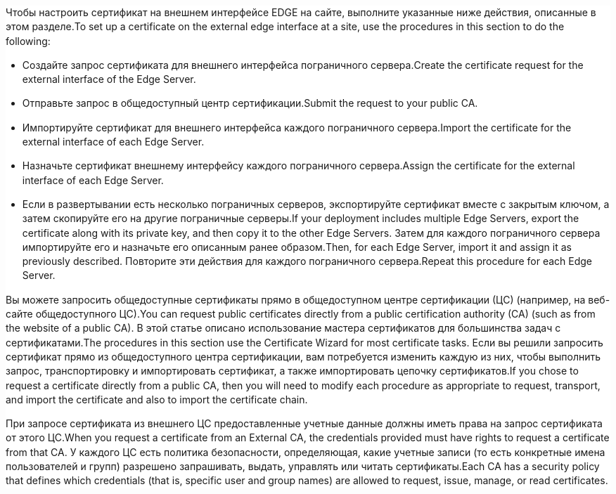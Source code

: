 <span data-ttu-id="13dc3-113">Чтобы настроить сертификат на внешнем интерфейсе EDGE на сайте, выполните указанные ниже действия, описанные в этом разделе.</span><span class="sxs-lookup"><span data-stu-id="13dc3-113">To set up a certificate on the external edge interface at a site, use the procedures in this section to do the following:</span></span>

  - <span data-ttu-id="13dc3-114">Создайте запрос сертификата для внешнего интерфейса пограничного сервера.</span><span class="sxs-lookup"><span data-stu-id="13dc3-114">Create the certificate request for the external interface of the Edge Server.</span></span>

  - <span data-ttu-id="13dc3-115">Отправьте запрос в общедоступный центр сертификации.</span><span class="sxs-lookup"><span data-stu-id="13dc3-115">Submit the request to your public CA.</span></span>

  - <span data-ttu-id="13dc3-116">Импортируйте сертификат для внешнего интерфейса каждого пограничного сервера.</span><span class="sxs-lookup"><span data-stu-id="13dc3-116">Import the certificate for the external interface of each Edge Server.</span></span>

  - <span data-ttu-id="13dc3-117">Назначьте сертификат внешнему интерфейсу каждого пограничного сервера.</span><span class="sxs-lookup"><span data-stu-id="13dc3-117">Assign the certificate for the external interface of each Edge Server.</span></span>

  - <span data-ttu-id="13dc3-118">Если в развертывании есть несколько пограничных серверов, экспортируйте сертификат вместе с закрытым ключом, а затем скопируйте его на другие пограничные серверы.</span><span class="sxs-lookup"><span data-stu-id="13dc3-118">If your deployment includes multiple Edge Servers, export the certificate along with its private key, and then copy it to the other Edge Servers.</span></span> <span data-ttu-id="13dc3-119">Затем для каждого пограничного сервера импортируйте его и назначьте его описанным ранее образом.</span><span class="sxs-lookup"><span data-stu-id="13dc3-119">Then, for each Edge Server, import it and assign it as previously described.</span></span> <span data-ttu-id="13dc3-120">Повторите эти действия для каждого пограничного сервера.</span><span class="sxs-lookup"><span data-stu-id="13dc3-120">Repeat this procedure for each Edge Server.</span></span>

<span data-ttu-id="13dc3-121">Вы можете запросить общедоступные сертификаты прямо в общедоступном центре сертификации (ЦС) (например, на веб-сайте общедоступного ЦС).</span><span class="sxs-lookup"><span data-stu-id="13dc3-121">You can request public certificates directly from a public certification authority (CA) (such as from the website of a public CA).</span></span> <span data-ttu-id="13dc3-122">В этой статье описано использование мастера сертификатов для большинства задач с сертификатами.</span><span class="sxs-lookup"><span data-stu-id="13dc3-122">The procedures in this section use the Certificate Wizard for most certificate tasks.</span></span> <span data-ttu-id="13dc3-123">Если вы решили запросить сертификат прямо из общедоступного центра сертификации, вам потребуется изменить каждую из них, чтобы выполнить запрос, транспортировку и импортировать сертификат, а также импортировать цепочку сертификатов.</span><span class="sxs-lookup"><span data-stu-id="13dc3-123">If you chose to request a certificate directly from a public CA, then you will need to modify each procedure as appropriate to request, transport, and import the certificate and also to import the certificate chain.</span></span>

<span data-ttu-id="13dc3-124">При запросе сертификата из внешнего ЦС предоставленные учетные данные должны иметь права на запрос сертификата от этого ЦС.</span><span class="sxs-lookup"><span data-stu-id="13dc3-124">When you request a certificate from an External CA, the credentials provided must have rights to request a certificate from that CA.</span></span> <span data-ttu-id="13dc3-125">У каждого ЦС есть политика безопасности, определяющая, какие учетные записи (то есть конкретные имена пользователей и групп) разрешено запрашивать, выдать, управлять или читать сертификаты.</span><span class="sxs-lookup"><span data-stu-id="13dc3-125">Each CA has a security policy that defines which credentials (that is, specific user and group names) are allowed to request, issue, manage, or read certificates.</span></span>
